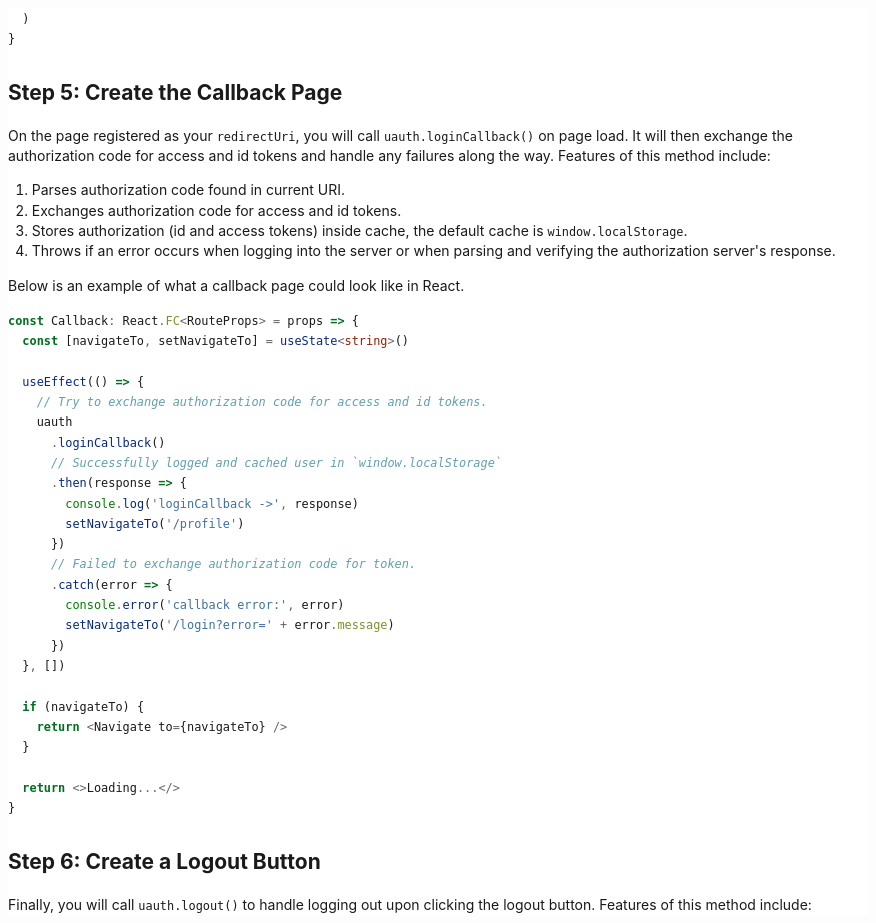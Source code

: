 ```typescript
  )
}
```

## Step 5: Create the Callback Page

On the page registered as your `redirectUri`, you will call `uauth.loginCallback()` on page load. It will then exchange the authorization code for access and id tokens and handle any failures along the way. Features of this method include:

1. Parses authorization code found in current URI.
2. Exchanges authorization code for access and id tokens.
3. Stores authorization (id and access tokens) inside cache, the default cache is `window.localStorage`.
4. Throws if an error occurs when logging into the server or when parsing and verifying the authorization server's response.

Below is an example of what a callback page could look like in React.

```typescript
const Callback: React.FC<RouteProps> = props => {
  const [navigateTo, setNavigateTo] = useState<string>()

  useEffect(() => {
    // Try to exchange authorization code for access and id tokens.
    uauth
      .loginCallback()
      // Successfully logged and cached user in `window.localStorage`
      .then(response => {
        console.log('loginCallback ->', response)
        setNavigateTo('/profile')
      })
      // Failed to exchange authorization code for token.
      .catch(error => {
        console.error('callback error:', error)
        setNavigateTo('/login?error=' + error.message)
      })
  }, [])

  if (navigateTo) {
    return <Navigate to={navigateTo} />
  }

  return <>Loading...</>
}
```

## Step 6: Create a Logout Button

Finally, you will call `uauth.logout()` to handle logging out upon clicking the logout button. Features of this method include:
